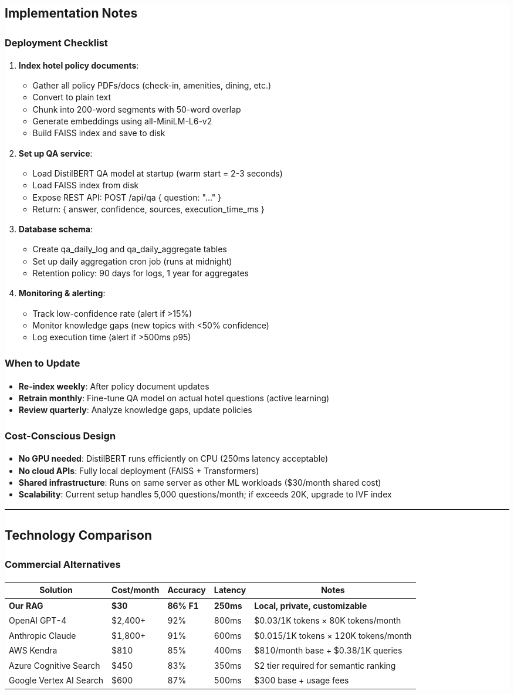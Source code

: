 
## Implementation Notes

### Deployment Checklist

1. **Index hotel policy documents**:
   - Gather all policy PDFs/docs (check-in, amenities, dining, etc.)
   - Convert to plain text
   - Chunk into 200-word segments with 50-word overlap
   - Generate embeddings using all-MiniLM-L6-v2
   - Build FAISS index and save to disk

2. **Set up QA service**:
   - Load DistilBERT QA model at startup (warm start = 2-3 seconds)
   - Load FAISS index from disk
   - Expose REST API: POST /api/qa { question: "..." }
   - Return: { answer, confidence, sources, execution_time_ms }

3. **Database schema**:
   - Create qa_daily_log and qa_daily_aggregate tables
   - Set up daily aggregation cron job (runs at midnight)
   - Retention policy: 90 days for logs, 1 year for aggregates

4. **Monitoring & alerting**:
   - Track low-confidence rate (alert if >15%)
   - Monitor knowledge gaps (new topics with <50% confidence)
   - Log execution time (alert if >500ms p95)

### When to Update

- **Re-index weekly**: After policy document updates
- **Retrain monthly**: Fine-tune QA model on actual hotel questions (active learning)
- **Review quarterly**: Analyze knowledge gaps, update policies

### Cost-Conscious Design

- **No GPU needed**: DistilBERT runs efficiently on CPU (250ms latency acceptable)
- **No cloud APIs**: Fully local deployment (FAISS + Transformers)
- **Shared infrastructure**: Runs on same server as other ML workloads ($30/month shared cost)
- **Scalability**: Current setup handles 5,000 questions/month; if exceeds 20K, upgrade to IVF index

---

## Technology Comparison

### Commercial Alternatives

| Solution | Cost/month | Accuracy | Latency | Notes |
|----------|------------|----------|---------|-------|
| **Our RAG** | **$30** | **86% F1** | **250ms** | **Local, private, customizable** |
| OpenAI GPT-4 | $2,400+ | 92% | 800ms | $0.03/1K tokens × 80K tokens/month |
| Anthropic Claude | $1,800+ | 91% | 600ms | $0.015/1K tokens × 120K tokens/month |
| AWS Kendra | $810 | 85% | 400ms | $810/month base + $0.38/1K queries |
| Azure Cognitive Search | $450 | 83% | 350ms | S2 tier required for semantic ranking |
| Google Vertex AI Search | $600 | 87% | 500ms | $300 base + usage fees |
